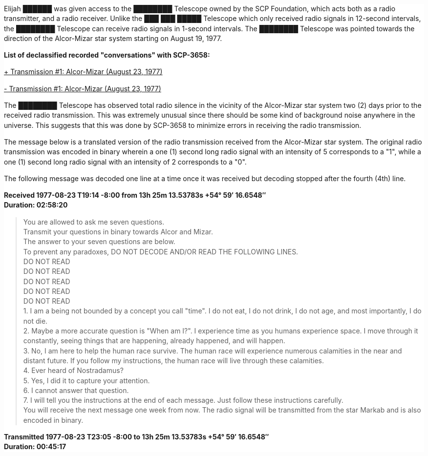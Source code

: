 Elijah ██████ was given access to the ████████ Telescope owned by the SCP Foundation, which acts both as a radio transmitter, and a radio receiver. Unlike the ███ ███ █████ Telescope which only received radio signals in 12-second intervals, the ████████ Telescope can receive radio signals in 1-second intervals. The ████████ Telescope was pointed towards the direction of the Alcor-Mizar star system starting on August 19, 1977.

**List of declassified recorded "conversations" with SCP-3658:**

[+ Transmission #1: Alcor-Mizar (August 23, 1977)](javascript:;)

[\- Transmission #1: Alcor-Mizar (August 23, 1977)](javascript:;)

The ████████ Telescope has observed total radio silence in the vicinity of the Alcor-Mizar star system two (2) days prior to the received radio transmission. This was extremely unusual since there should be some kind of background noise anywhere in the universe. This suggests that this was done by SCP-3658 to minimize errors in receiving the radio transmission.

The message below is a translated version of the radio transmission received from the Alcor-Mizar star system. The original radio transmission was encoded in binary wherein a one (1) second long radio signal with an intensity of 5 corresponds to a "1", while a one (1) second long radio signal with an intensity of 2 corresponds to a "0".

The following message was decoded one line at a time once it was received but decoding stopped after the fourth (4th) line.

**Received 1977-08-23 T19:14 -8:00 from 13h 25m 13.53783s +54° 59′ 16.6548″**  
**Duration: 02:58:20**

> You are allowed to ask me seven questions.  
> Transmit your questions in binary towards Alcor and Mizar.  
> The answer to your seven questions are below.  
> To prevent any paradoxes, DO NOT DECODE AND/OR READ THE FOLLOWING LINES.  
> DO NOT READ  
> DO NOT READ  
> DO NOT READ  
> DO NOT READ  
> DO NOT READ  
> 1\. I am a being not bounded by a concept you call "time". I do not eat, I do not drink, I do not age, and most importantly, I do not die.  
> 2\. Maybe a more accurate question is "When am I?". I experience time as you humans experience space. I move through it constantly, seeing things that are happening, already happened, and will happen.  
> 3\. No, I am here to help the human race survive. The human race will experience numerous calamities in the near and distant future. If you follow my instructions, the human race will live through these calamities.  
> 4\. Ever heard of Nostradamus?  
> 5\. Yes, I did it to capture your attention.  
> 6\. I cannot answer that question.  
> 7\. I will tell you the instructions at the end of each message. Just follow these instructions carefully.  
> You will receive the next message one week from now. The radio signal will be transmitted from the star Markab and is also encoded in binary.

**Transmitted 1977-08-23 T23:05 -8:00 to 13h 25m 13.53783s +54° 59′ 16.6548″**  
**Duration: 00:45:17**

